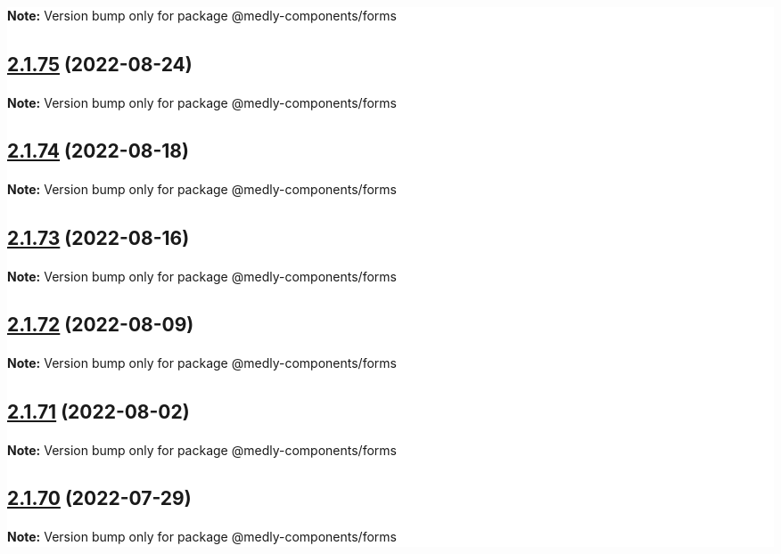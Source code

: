 **Note:** Version bump only for package @medly-components/forms





## [2.1.75](https://github.com/medly/medly-components/compare/@medly-components/forms@2.1.74...@medly-components/forms@2.1.75) (2022-08-24)

**Note:** Version bump only for package @medly-components/forms





## [2.1.74](https://github.com/medly/medly-components/compare/@medly-components/forms@2.1.73...@medly-components/forms@2.1.74) (2022-08-18)

**Note:** Version bump only for package @medly-components/forms





## [2.1.73](https://github.com/medly/medly-components/compare/@medly-components/forms@2.1.72...@medly-components/forms@2.1.73) (2022-08-16)

**Note:** Version bump only for package @medly-components/forms





## [2.1.72](https://github.com/medly/medly-components/compare/@medly-components/forms@2.1.71...@medly-components/forms@2.1.72) (2022-08-09)

**Note:** Version bump only for package @medly-components/forms





## [2.1.71](https://github.com/medly/medly-components/compare/@medly-components/forms@2.1.70...@medly-components/forms@2.1.71) (2022-08-02)

**Note:** Version bump only for package @medly-components/forms





## [2.1.70](https://github.com/medly/medly-components/compare/@medly-components/forms@2.1.69...@medly-components/forms@2.1.70) (2022-07-29)

**Note:** Version bump only for package @medly-components/forms
